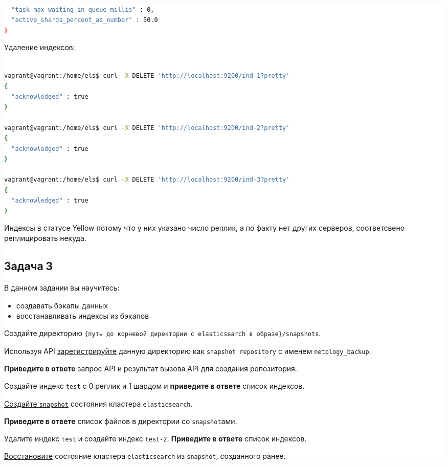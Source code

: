 ```bash
  "task_max_waiting_in_queue_millis" : 0,
  "active_shards_percent_as_number" : 50.0
}

```

Удаление индексов:

```bash

vagrant@vagrant:/home/els$ curl -X DELETE 'http://localhost:9200/ind-1?pretty'
{
  "acknowledged" : true
}

vagrant@vagrant:/home/els$ curl -X DELETE 'http://localhost:9200/ind-2?pretty'
{
  "acknowledged" : true
}

vagrant@vagrant:/home/els$ curl -X DELETE 'http://localhost:9200/ind-3?pretty'
{
  "acknowledged" : true
}

```

Индексы в статусе Yellow потому что у них указано число реплик, а по факту нет других серверов, соответсвено реплицировать некуда. 

## Задача 3

В данном задании вы научитесь:

- создавать бэкапы данных
- восстанавливать индексы из бэкапов

Создайте директорию `{путь до корневой директории с elasticsearch в образе}/snapshots`.

Используя API [зарегистрируйте](https://www.elastic.co/guide/en/elasticsearch/reference/current/snapshots-register-repository.html#snapshots-register-repository) данную директорию как `snapshot repository` c именем `netology_backup`.

**Приведите в ответе** запрос API и результат вызова API для создания репозитория.

Создайте индекс `test` с 0 реплик и 1 шардом и **приведите в ответе** список индексов.

[Создайте `snapshot`](https://www.elastic.co/guide/en/elasticsearch/reference/current/snapshots-take-snapshot.html) 
состояния кластера `elasticsearch`.

**Приведите в ответе** список файлов в директории со `snapshot`ами.

Удалите индекс `test` и создайте индекс `test-2`. **Приведите в ответе** список индексов.

[Восстановите](https://www.elastic.co/guide/en/elasticsearch/reference/current/snapshots-restore-snapshot.html) состояние
кластера `elasticsearch` из `snapshot`, созданного ранее. 
